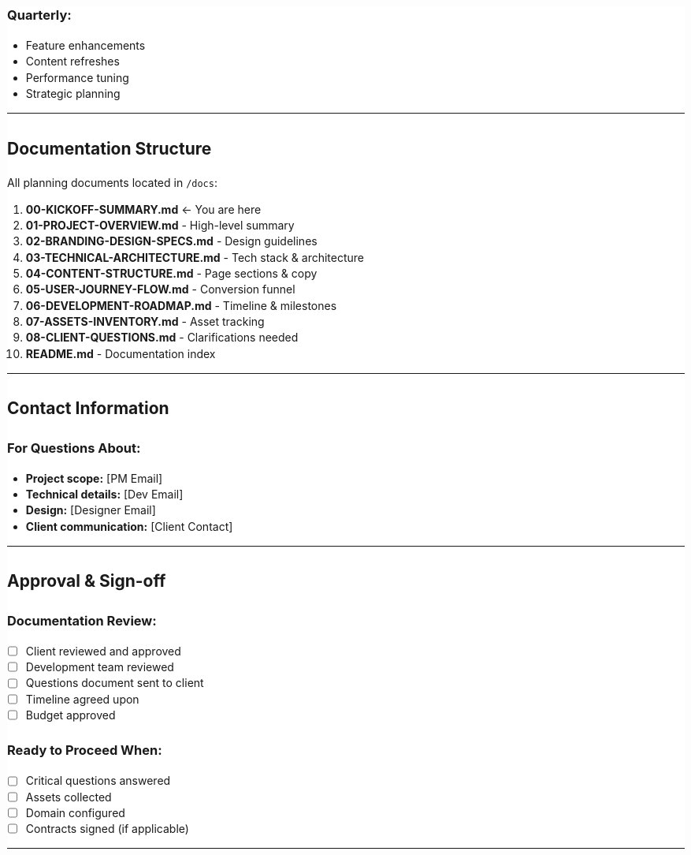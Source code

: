 ### Quarterly:
- Feature enhancements
- Content refreshes
- Performance tuning
- Strategic planning

---

## Documentation Structure

All planning documents located in `/docs`:

1. **00-KICKOFF-SUMMARY.md** ← You are here
2. **01-PROJECT-OVERVIEW.md** - High-level summary
3. **02-BRANDING-DESIGN-SPECS.md** - Design guidelines
4. **03-TECHNICAL-ARCHITECTURE.md** - Tech stack & architecture
5. **04-CONTENT-STRUCTURE.md** - Page sections & copy
6. **05-USER-JOURNEY-FLOW.md** - Conversion funnel
7. **06-DEVELOPMENT-ROADMAP.md** - Timeline & milestones
8. **07-ASSETS-INVENTORY.md** - Asset tracking
9. **08-CLIENT-QUESTIONS.md** - Clarifications needed
10. **README.md** - Documentation index

---

## Contact Information

### For Questions About:
- **Project scope:** [PM Email]
- **Technical details:** [Dev Email]
- **Design:** [Designer Email]
- **Client communication:** [Client Contact]

---

## Approval & Sign-off

### Documentation Review:
- [ ] Client reviewed and approved
- [ ] Development team reviewed
- [ ] Questions document sent to client
- [ ] Timeline agreed upon
- [ ] Budget approved

### Ready to Proceed When:
- [ ] Critical questions answered
- [ ] Assets collected
- [ ] Domain configured
- [ ] Contracts signed (if applicable)

---